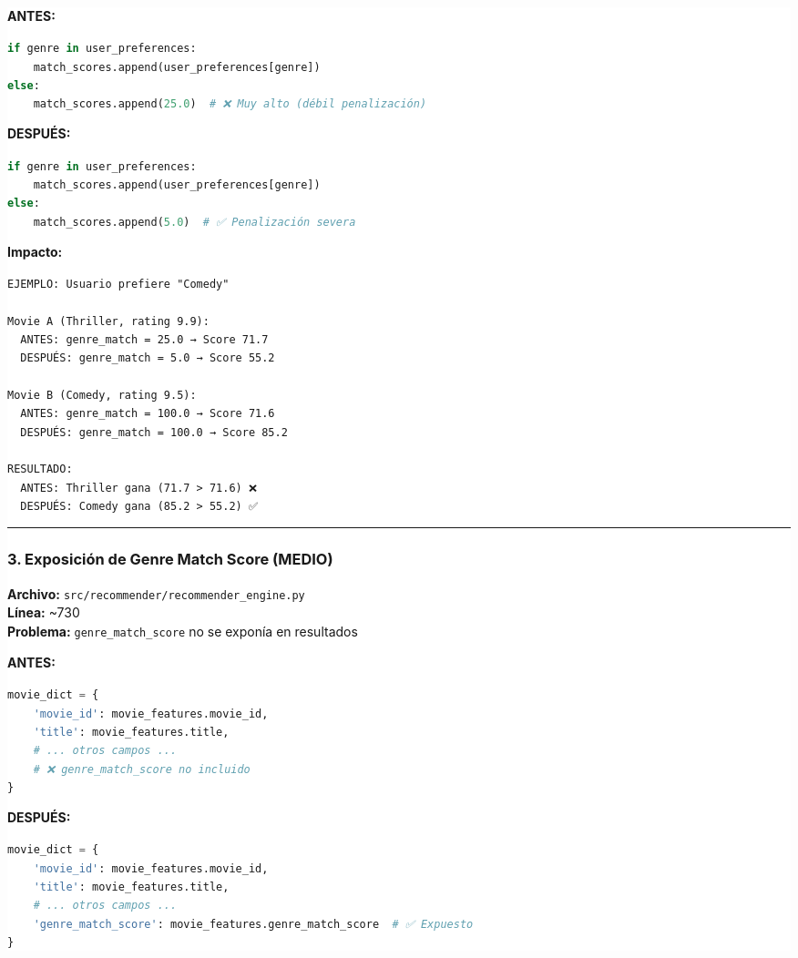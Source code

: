 **ANTES:**
```python
if genre in user_preferences:
    match_scores.append(user_preferences[genre])
else:
    match_scores.append(25.0)  # ❌ Muy alto (débil penalización)
```

**DESPUÉS:**
```python
if genre in user_preferences:
    match_scores.append(user_preferences[genre])
else:
    match_scores.append(5.0)  # ✅ Penalización severa
```

**Impacto:**
```
EJEMPLO: Usuario prefiere "Comedy"

Movie A (Thriller, rating 9.9):
  ANTES: genre_match = 25.0 → Score 71.7
  DESPUÉS: genre_match = 5.0 → Score 55.2

Movie B (Comedy, rating 9.5):
  ANTES: genre_match = 100.0 → Score 71.6
  DESPUÉS: genre_match = 100.0 → Score 85.2

RESULTADO:
  ANTES: Thriller gana (71.7 > 71.6) ❌
  DESPUÉS: Comedy gana (85.2 > 55.2) ✅
```

---

### 3. **Exposición de Genre Match Score** (MEDIO)

**Archivo:** `src/recommender/recommender_engine.py`  
**Línea:** ~730  
**Problema:** `genre_match_score` no se exponía en resultados

**ANTES:**
```python
movie_dict = {
    'movie_id': movie_features.movie_id,
    'title': movie_features.title,
    # ... otros campos ...
    # ❌ genre_match_score no incluido
}
```

**DESPUÉS:**
```python
movie_dict = {
    'movie_id': movie_features.movie_id,
    'title': movie_features.title,
    # ... otros campos ...
    'genre_match_score': movie_features.genre_match_score  # ✅ Expuesto
}
```
